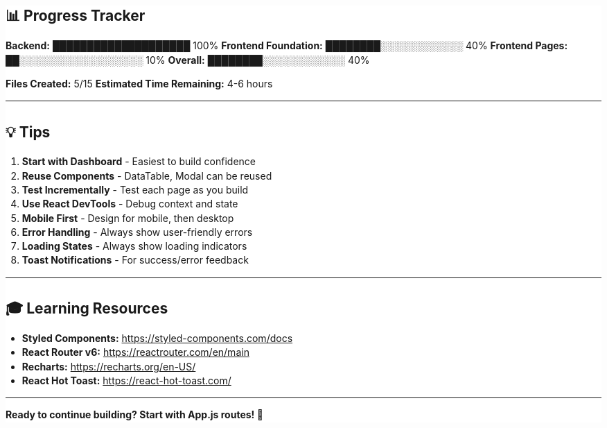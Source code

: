 
## 📊 Progress Tracker

**Backend:** ████████████████████ 100%
**Frontend Foundation:** ████████░░░░░░░░░░░░ 40%
**Frontend Pages:** ██░░░░░░░░░░░░░░░░░░ 10%
**Overall:** ████████░░░░░░░░░░░░ 40%

**Files Created:** 5/15
**Estimated Time Remaining:** 4-6 hours

---

## 💡 Tips

1. **Start with Dashboard** - Easiest to build confidence
2. **Reuse Components** - DataTable, Modal can be reused
3. **Test Incrementally** - Test each page as you build
4. **Use React DevTools** - Debug context and state
5. **Mobile First** - Design for mobile, then desktop
6. **Error Handling** - Always show user-friendly errors
7. **Loading States** - Always show loading indicators
8. **Toast Notifications** - For success/error feedback

---

## 🎓 Learning Resources

- **Styled Components:** https://styled-components.com/docs
- **React Router v6:** https://reactrouter.com/en/main
- **Recharts:** https://recharts.org/en-US/
- **React Hot Toast:** https://react-hot-toast.com/

---

**Ready to continue building? Start with App.js routes! 🚀**
